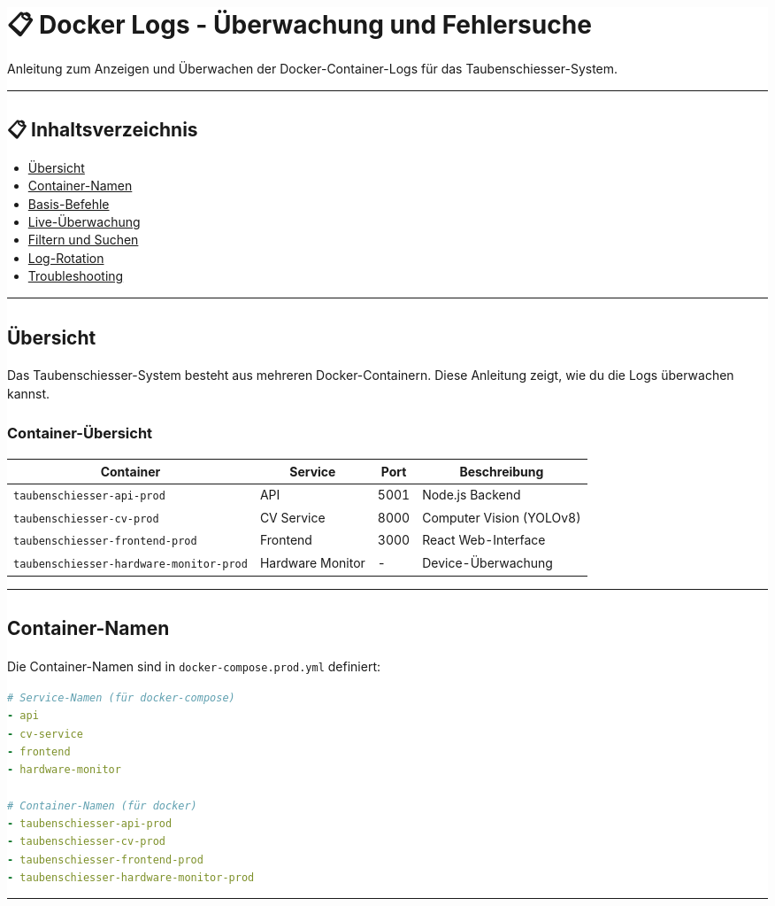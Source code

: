 # 📋 Docker Logs - Überwachung und Fehlersuche

Anleitung zum Anzeigen und Überwachen der Docker-Container-Logs für das Taubenschiesser-System.

---

## 📋 Inhaltsverzeichnis

- [Übersicht](#übersicht)
- [Container-Namen](#container-namen)
- [Basis-Befehle](#basis-befehle)
- [Live-Überwachung](#live-überwachung)
- [Filtern und Suchen](#filtern-und-suchen)
- [Log-Rotation](#log-rotation)
- [Troubleshooting](#troubleshooting)

---

## Übersicht

Das Taubenschiesser-System besteht aus mehreren Docker-Containern. Diese Anleitung zeigt, wie du die Logs überwachen kannst.

### Container-Übersicht

| Container | Service | Port | Beschreibung |
|-----------|---------|------|--------------|
| `taubenschiesser-api-prod` | API | 5001 | Node.js Backend |
| `taubenschiesser-cv-prod` | CV Service | 8000 | Computer Vision (YOLOv8) |
| `taubenschiesser-frontend-prod` | Frontend | 3000 | React Web-Interface |
| `taubenschiesser-hardware-monitor-prod` | Hardware Monitor | - | Device-Überwachung |

---

## Container-Namen

Die Container-Namen sind in `docker-compose.prod.yml` definiert:

```yaml
# Service-Namen (für docker-compose)
- api
- cv-service
- frontend
- hardware-monitor

# Container-Namen (für docker)
- taubenschiesser-api-prod
- taubenschiesser-cv-prod
- taubenschiesser-frontend-prod
- taubenschiesser-hardware-monitor-prod
```

---